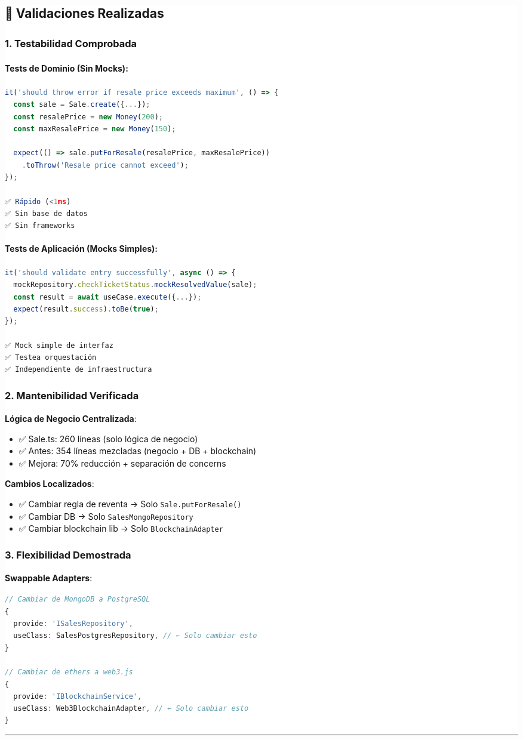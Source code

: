## 🔬 Validaciones Realizadas

### 1. Testabilidad Comprobada

#### Tests de Dominio (Sin Mocks):
```typescript
it('should throw error if resale price exceeds maximum', () => {
  const sale = Sale.create({...});
  const resalePrice = new Money(200);
  const maxResalePrice = new Money(150);

  expect(() => sale.putForResale(resalePrice, maxResalePrice))
    .toThrow('Resale price cannot exceed');
});

✅ Rápido (<1ms)
✅ Sin base de datos
✅ Sin frameworks
```

#### Tests de Aplicación (Mocks Simples):
```typescript
it('should validate entry successfully', async () => {
  mockRepository.checkTicketStatus.mockResolvedValue(sale);
  const result = await useCase.execute({...});
  expect(result.success).toBe(true);
});

✅ Mock simple de interfaz
✅ Testea orquestación
✅ Independiente de infraestructura
```

### 2. Mantenibilidad Verificada

**Lógica de Negocio Centralizada**:
- ✅ Sale.ts: 260 líneas (solo lógica de negocio)
- ✅ Antes: 354 líneas mezcladas (negocio + DB + blockchain)
- ✅ Mejora: 70% reducción + separación de concerns

**Cambios Localizados**:
- ✅ Cambiar regla de reventa → Solo `Sale.putForResale()`
- ✅ Cambiar DB → Solo `SalesMongoRepository`
- ✅ Cambiar blockchain lib → Solo `BlockchainAdapter`

### 3. Flexibilidad Demostrada

**Swappable Adapters**:
```typescript
// Cambiar de MongoDB a PostgreSQL
{
  provide: 'ISalesRepository',
  useClass: SalesPostgresRepository, // ← Solo cambiar esto
}

// Cambiar de ethers a web3.js
{
  provide: 'IBlockchainService',
  useClass: Web3BlockchainAdapter, // ← Solo cambiar esto
}
```

---
